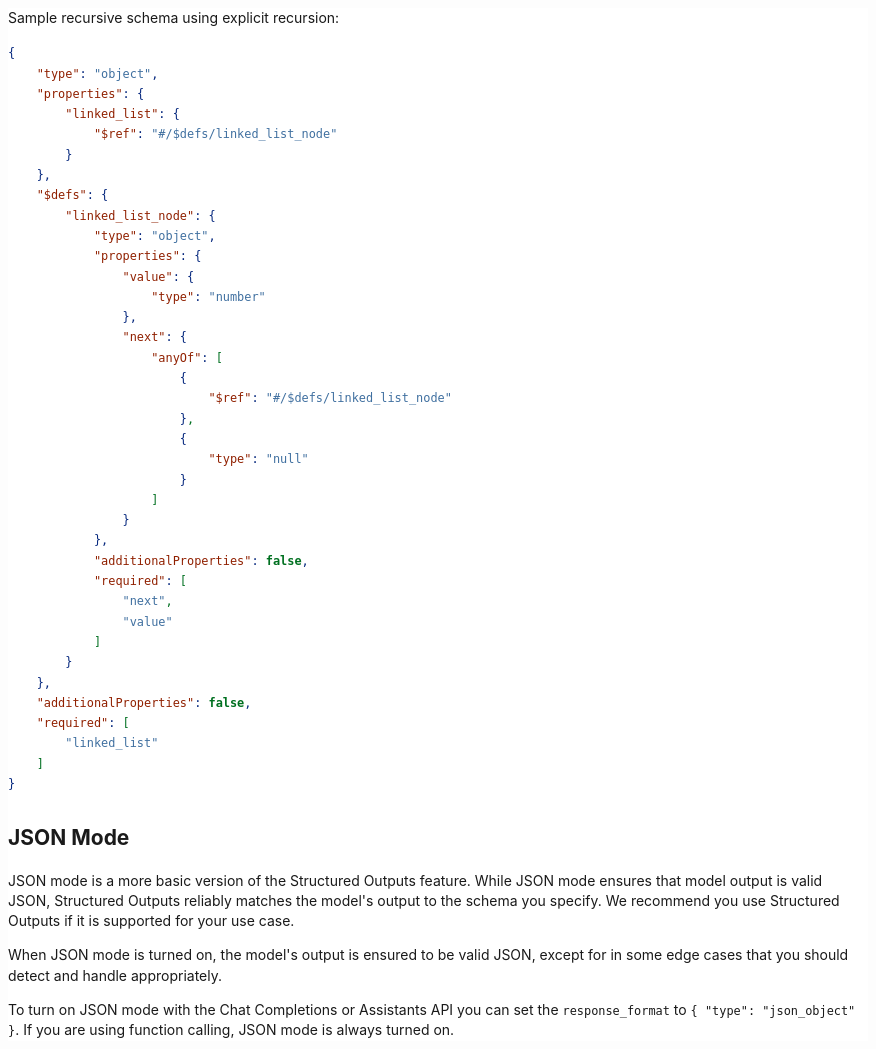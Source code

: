 Sample recursive schema using explicit recursion:

```json
{
	"type": "object",
	"properties": {
		"linked_list": {
			"$ref": "#/$defs/linked_list_node"
		}
	},
	"$defs": {
		"linked_list_node": {
			"type": "object",
			"properties": {
				"value": {
					"type": "number"
				},
				"next": {
					"anyOf": [
						{
							"$ref": "#/$defs/linked_list_node"
						},
						{
							"type": "null"
						}
					]
				}
			},
			"additionalProperties": false,
			"required": [
				"next",
				"value"
			]
		}
	},
	"additionalProperties": false,
	"required": [
		"linked_list"
	]
}
```

## JSON Mode

JSON mode is a more basic version of the Structured Outputs feature. While JSON mode ensures that model output is valid JSON, Structured Outputs reliably matches the model's output to the schema you specify. We recommend you use Structured Outputs if it is supported for your use case.

When JSON mode is turned on, the model's output is ensured to be valid JSON, except for in some edge cases that you should detect and handle appropriately.

To turn on JSON mode with the Chat Completions or Assistants API you can set the `response_format` to `{ "type": "json_object" }`. If you are using function calling, JSON mode is always turned on.
